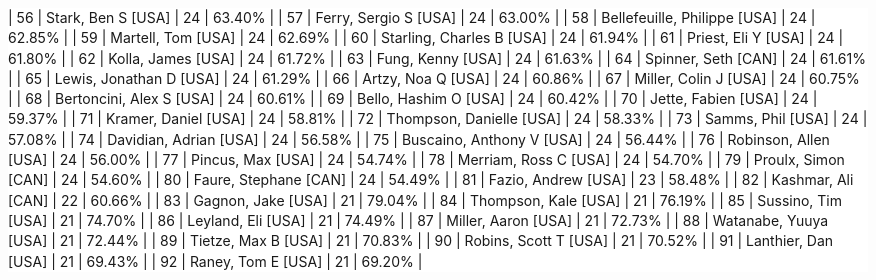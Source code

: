 |  56  | Stark, Ben S [USA] |  24 |  63.40% |
|  57  | Ferry, Sergio S [USA] |  24 |  63.00% |
|  58  | Bellefeuille, Philippe [USA] |  24 |  62.85% |
|  59  | Martell, Tom [USA] |  24 |  62.69% |
|  60  | Starling, Charles B [USA] |  24 |  61.94% |
|  61  | Priest, Eli Y [USA] |  24 |  61.80% |
|  62  | Kolla, James [USA] |  24 |  61.72% |
|  63  | Fung, Kenny [USA] |  24 |  61.63% |
|  64  | Spinner, Seth [CAN] |  24 |  61.61% |
|  65  | Lewis, Jonathan D [USA] |  24 |  61.29% |
|  66  | Artzy, Noa Q [USA] |  24 |  60.86% |
|  67  | Miller, Colin J [USA] |  24 |  60.75% |
|  68  | Bertoncini, Alex S [USA] |  24 |  60.61% |
|  69  | Bello, Hashim O [USA] |  24 |  60.42% |
|  70  | Jette, Fabien [USA] |  24 |  59.37% |
|  71  | Kramer, Daniel [USA] |  24 |  58.81% |
|  72  | Thompson, Danielle [USA] |  24 |  58.33% |
|  73  | Samms, Phil [USA] |  24 |  57.08% |
|  74  | Davidian, Adrian [USA] |  24 |  56.58% |
|  75  | Buscaino, Anthony V [USA] |  24 |  56.44% |
|  76  | Robinson, Allen [USA] |  24 |  56.00% |
|  77  | Pincus, Max [USA] |  24 |  54.74% |
|  78  | Merriam, Ross C [USA] |  24 |  54.70% |
|  79  | Proulx, Simon [CAN] |  24 |  54.60% |
|  80  | Faure, Stephane [CAN] |  24 |  54.49% |
|  81  | Fazio, Andrew [USA] |  23 |  58.48% |
|  82  | Kashmar, Ali [CAN] |  22 |  60.66% |
|  83  | Gagnon, Jake [USA] |  21 |  79.04% |
|  84  | Thompson, Kale [USA] |  21 |  76.19% |
|  85  | Sussino, Tim [USA] |  21 |  74.70% |
|  86  | Leyland, Eli [USA] |  21 |  74.49% |
|  87  | Miller, Aaron [USA] |  21 |  72.73% |
|  88  | Watanabe, Yuuya [USA] |  21 |  72.44% |
|  89  | Tietze, Max B [USA] |  21 |  70.83% |
|  90  | Robins, Scott T [USA] |  21 |  70.52% |
|  91  | Lanthier, Dan [USA] |  21 |  69.43% |
|  92  | Raney, Tom E [USA] |  21 |  69.20% |